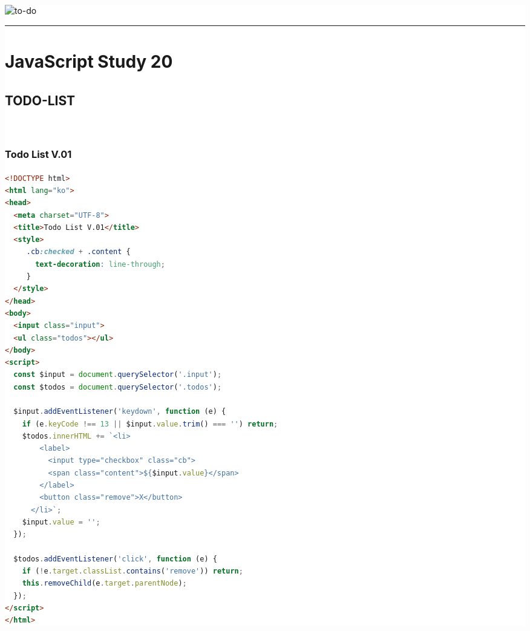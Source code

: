 ![to-do](https://user-images.githubusercontent.com/31315644/67931586-8cdf6f00-fc05-11e9-9549-3642a1b8805a.jpg)

----------

# JavaScript Study 20

## TODO-LIST 

<br/>

### Todo List V.01  

~~~html
<!DOCTYPE html>
<html lang="ko">
<head>
  <meta charset="UTF-8">
  <title>Todo List V.01</title>
  <style>
     .cb:checked + .content {
       text-decoration: line-through;
     }
  </style>
</head>
<body>
  <input class="input">
  <ul class="todos"></ul>
</body>
<script>
  const $input = document.querySelector('.input');
  const $todos = document.querySelector('.todos');

  $input.addEventListener('keydown', function (e) {
    if (e.keyCode !== 13 || $input.value.trim() === '') return;
    $todos.innerHTML += `<li>
        <label>
          <input type="checkbox" class="cb">
          <span class="content">${$input.value}</span>
        </label>
        <button class="remove">X</button>
      </li>`;
    $input.value = '';
  });

  $todos.addEventListener('click', function (e) {
    if (!e.target.classList.contains('remove')) return;
    this.removeChild(e.target.parentNode);
  });
</script>
</html>
~~~
